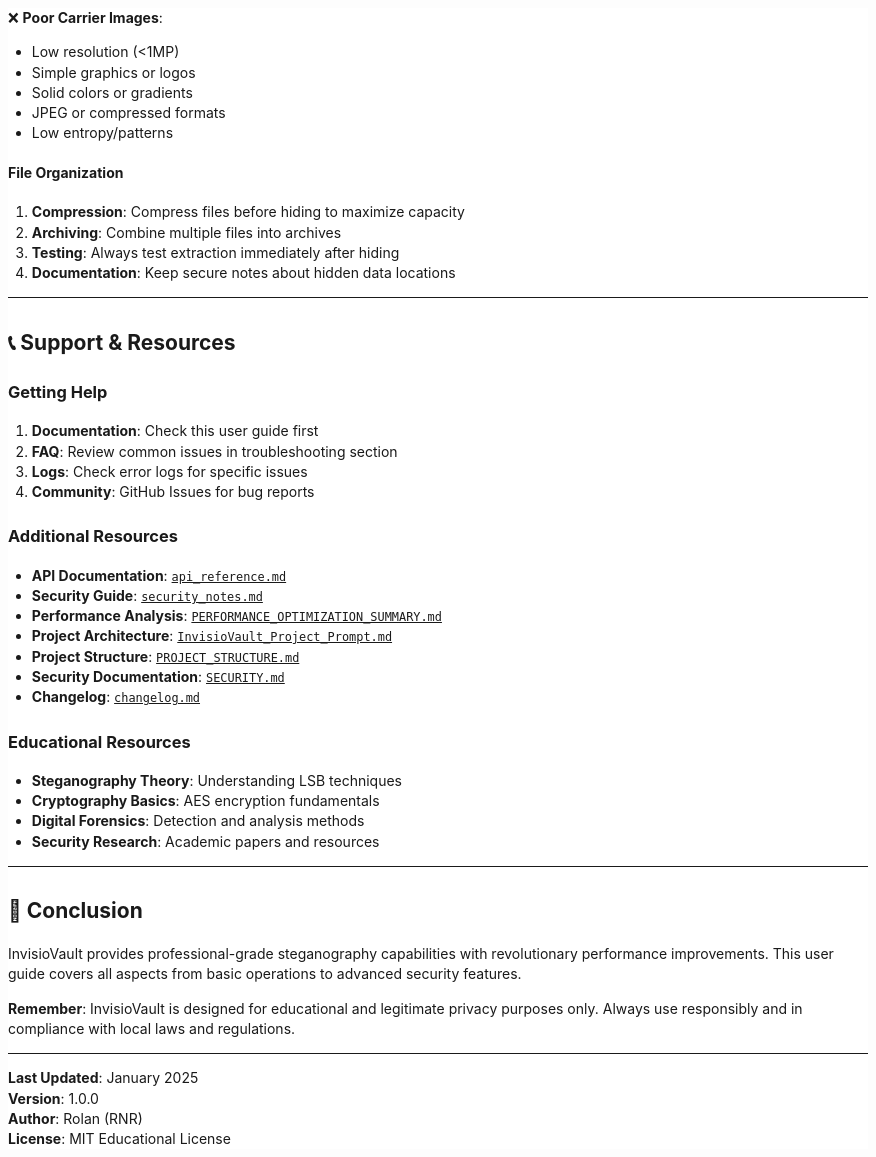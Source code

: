 ❌ **Poor Carrier Images**:
- Low resolution (<1MP)
- Simple graphics or logos
- Solid colors or gradients
- JPEG or compressed formats
- Low entropy/patterns

#### **File Organization**

1. **Compression**: Compress files before hiding to maximize capacity
2. **Archiving**: Combine multiple files into archives
3. **Testing**: Always test extraction immediately after hiding
4. **Documentation**: Keep secure notes about hidden data locations

---

## 📞 Support & Resources

### **Getting Help**

1. **Documentation**: Check this user guide first
2. **FAQ**: Review common issues in troubleshooting section
3. **Logs**: Check error logs for specific issues
4. **Community**: GitHub Issues for bug reports

### **Additional Resources**

- **API Documentation**: [`api_reference.md`](api_reference.md)
- **Security Guide**: [`security_notes.md`](security_notes.md)
- **Performance Analysis**: [`PERFORMANCE_OPTIMIZATION_SUMMARY.md`](PERFORMANCE_OPTIMIZATION_SUMMARY.md)
- **Project Architecture**: [`InvisioVault_Project_Prompt.md`](InvisioVault_Project_Prompt.md)
- **Project Structure**: [`PROJECT_STRUCTURE.md`](PROJECT_STRUCTURE.md)
- **Security Documentation**: [`SECURITY.md`](SECURITY.md)
- **Changelog**: [`changelog.md`](changelog.md)

### **Educational Resources**

- **Steganography Theory**: Understanding LSB techniques
- **Cryptography Basics**: AES encryption fundamentals
- **Digital Forensics**: Detection and analysis methods
- **Security Research**: Academic papers and resources

---

## 📝 Conclusion

InvisioVault provides professional-grade steganography capabilities with revolutionary performance improvements. This user guide covers all aspects from basic operations to advanced security features.

**Remember**: InvisioVault is designed for educational and legitimate privacy purposes only. Always use responsibly and in compliance with local laws and regulations.

---

**Last Updated**: January 2025  
**Version**: 1.0.0  
**Author**: Rolan (RNR)  
**License**: MIT Educational License
